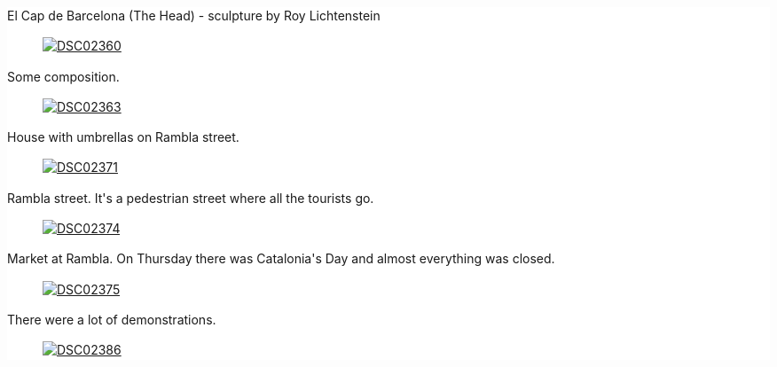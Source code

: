 
El Cap de Barcelona (The Head) - sculpture by Roy Lichtenstein

<figure itemprop="associatedMedia" itemscope itemtype="http://schema.org/ImageObject">
  <a href="https://content.11route.com/posts/2014/barcelona-spain/15309499052_a6fbafa80b_o.jpg" itemprop="contentUrl" data-size="1600x1064">
    <img src="/images/bg.png" data-src="https://content.11route.com/posts/2014/barcelona-spain/15309499052_544f3794bf_b.jpg" width="1024" height="681" itemprop="thumbnail" alt="DSC02360" />
  </a>
</figure>


Some composition.

<figure itemprop="associatedMedia" itemscope itemtype="http://schema.org/ImageObject">
  <a href="https://content.11route.com/posts/2014/barcelona-spain/15123269248_22ee6210aa_o.jpg" itemprop="contentUrl" data-size="1600x1064">
    <img src="/images/bg.png" data-src="https://content.11route.com/posts/2014/barcelona-spain/15123269248_5717bc3d7f_b.jpg" width="1024" height="681" itemprop="thumbnail" alt="DSC02363" />
  </a>
</figure>


House with umbrellas on Rambla street.

<figure itemprop="associatedMedia" itemscope itemtype="http://schema.org/ImageObject">
  <a href="https://content.11route.com/posts/2014/barcelona-spain/15286806276_bcc1900486_o.jpg" itemprop="contentUrl" data-size="1600x1064">
    <img src="/images/bg.png" data-src="https://content.11route.com/posts/2014/barcelona-spain/15286806276_87a9aef151_b.jpg" width="1024" height="681" itemprop="thumbnail" alt="DSC02371" />
  </a>
</figure>


Rambla street. It's a pedestrian street where all the tourists go.

<figure itemprop="associatedMedia" itemscope itemtype="http://schema.org/ImageObject">
  <a href="https://content.11route.com/posts/2014/barcelona-spain/15123268408_6ba8c7e66a_o.jpg" itemprop="contentUrl" data-size="1600x1064">
    <img src="/images/bg.png" data-src="https://content.11route.com/posts/2014/barcelona-spain/15123268408_1b47976a50_b.jpg" width="1024" height="681" itemprop="thumbnail" alt="DSC02374" />
  </a>
</figure>


Market at Rambla. On Thursday there was Catalonia's Day and almost everything was closed.

<figure itemprop="associatedMedia" itemscope itemtype="http://schema.org/ImageObject">
  <a href="https://content.11route.com/posts/2014/barcelona-spain/15286781596_469caa7e63_o.jpg" itemprop="contentUrl" data-size="1600x1064">
    <img src="/images/bg.png" data-src="https://content.11route.com/posts/2014/barcelona-spain/15286781596_c87c1902ac_b.jpg" width="1024" height="681" itemprop="thumbnail" alt="DSC02375" />
  </a>
</figure>


There were a lot of demonstrations.

<figure itemprop="associatedMedia" itemscope itemtype="http://schema.org/ImageObject">
  <a href="https://content.11route.com/posts/2014/barcelona-spain/15309497052_2ff806a0d5_o.jpg" itemprop="contentUrl" data-size="1600x1064">
    <img src="/images/bg.png" data-src="https://content.11route.com/posts/2014/barcelona-spain/15309497052_a9d53bc15e_b.jpg" width="1024" height="681" itemprop="thumbnail" alt="DSC02386" />
  </a>
</figure>

